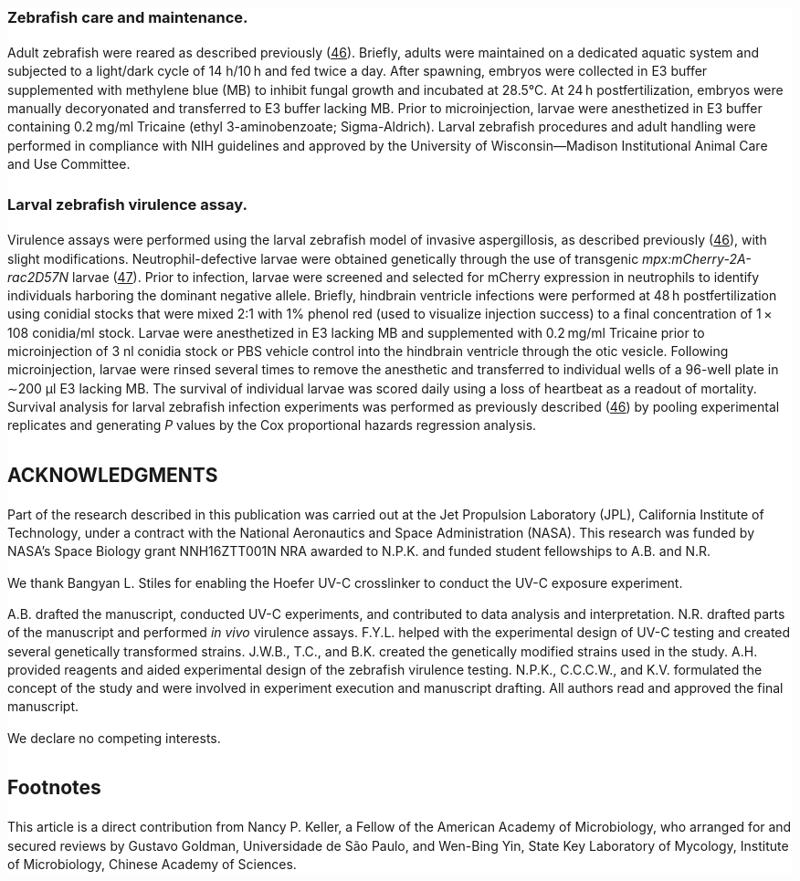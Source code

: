 ### Zebrafish care and maintenance.

Adult zebrafish were reared as described previously ([46](#B46)). Briefly, adults were maintained on a dedicated aquatic system and subjected to a light/dark cycle of 14 h/10 h and fed twice a day. After spawning, embryos were collected in E3 buffer supplemented with methylene blue (MB) to inhibit fungal growth and incubated at 28.5°C. At 24 h postfertilization, embryos were manually decoryonated and transferred to E3 buffer lacking MB. Prior to microinjection, larvae were anesthetized in E3 buffer containing 0.2 mg/ml Tricaine (ethyl 3-aminobenzoate; Sigma-Aldrich). Larval zebrafish procedures and adult handling were performed in compliance with NIH guidelines and approved by the University of Wisconsin—Madison Institutional Animal Care and Use Committee.

### Larval zebrafish virulence assay.

Virulence assays were performed using the larval zebrafish model of invasive aspergillosis, as described previously ([46](#B46)), with slight modifications. Neutrophil-defective larvae were obtained genetically through the use of transgenic *mpx:mCherry-2A-rac2D57N* larvae ([47](#B47)). Prior to infection, larvae were screened and selected for mCherry expression in neutrophils to identify individuals harboring the dominant negative allele. Briefly, hindbrain ventricle infections were performed at 48 h postfertilization using conidial stocks that were mixed 2:1 with 1% phenol red (used to visualize injection success) to a final concentration of 1 × 108 conidia/ml stock. Larvae were anesthetized in E3 lacking MB and supplemented with 0.2 mg/ml Tricaine prior to microinjection of 3 nl conidia stock or PBS vehicle control into the hindbrain ventricle through the otic vesicle. Following microinjection, larvae were rinsed several times to remove the anesthetic and transferred to individual wells of a 96-well plate in ∼200 μl E3 lacking MB. The survival of individual larvae was scored daily using a loss of heartbeat as a readout of mortality. Survival analysis for larval zebrafish infection experiments was performed as previously described ([46](#B46)) by pooling experimental replicates and generating *P* values by the Cox proportional hazards regression analysis.

## ACKNOWLEDGMENTS

Part of the research described in this publication was carried out at the Jet Propulsion Laboratory (JPL), California Institute of Technology, under a contract with the National Aeronautics and Space Administration (NASA). This research was funded by NASA’s Space Biology grant NNH16ZTT001N NRA awarded to N.P.K. and funded student fellowships to A.B. and N.R.

We thank Bangyan L. Stiles for enabling the Hoefer UV-C crosslinker to conduct the UV-C exposure experiment.

A.B. drafted the manuscript, conducted UV-C experiments, and contributed to data analysis and interpretation. N.R. drafted parts of the manuscript and performed *in vivo* virulence assays. F.Y.L. helped with the experimental design of UV-C testing and created several genetically transformed strains. J.W.B., T.C., and B.K. created the genetically modified strains used in the study. A.H. provided reagents and aided experimental design of the zebrafish virulence testing. N.P.K., C.C.C.W., and K.V. formulated the concept of the study and were involved in experiment execution and manuscript drafting. All authors read and approved the final manuscript.

We declare no competing interests.

## Footnotes

This article is a direct contribution from Nancy P. Keller, a Fellow of the American Academy of Microbiology, who arranged for and secured reviews by Gustavo Goldman, Universidade de São Paulo, and Wen-Bing Yin, State Key Laboratory of Mycology, Institute of Microbiology, Chinese Academy of Sciences.
